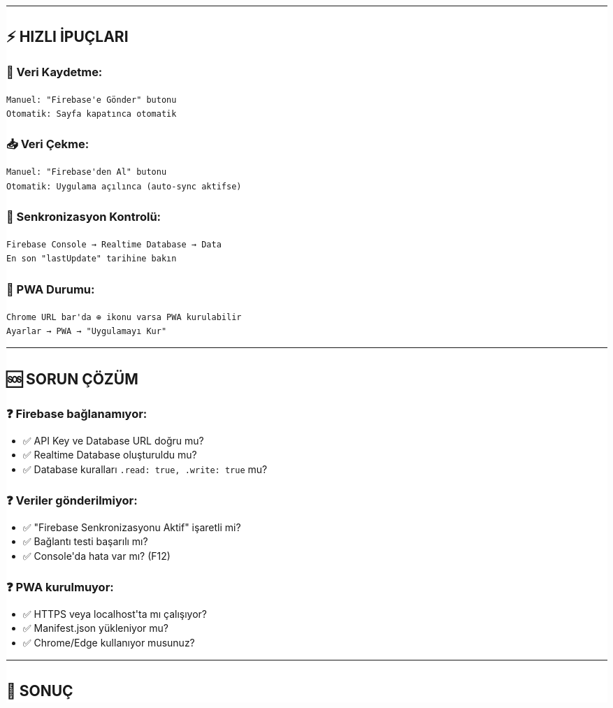 
---

## ⚡ **HIZLI İPUÇLARI**

### **💾 Veri Kaydetme:**
```
Manuel: "Firebase'e Gönder" butonu
Otomatik: Sayfa kapatınca otomatik
```

### **📥 Veri Çekme:**
```
Manuel: "Firebase'den Al" butonu
Otomatik: Uygulama açılınca (auto-sync aktifse)
```

### **🔄 Senkronizasyon Kontrolü:**
```
Firebase Console → Realtime Database → Data
En son "lastUpdate" tarihine bakın
```

### **📱 PWA Durumu:**
```
Chrome URL bar'da ⊕ ikonu varsa PWA kurulabilir
Ayarlar → PWA → "Uygulamayı Kur"
```

---

## 🆘 **SORUN ÇÖZÜM**

### **❓ Firebase bağlanamıyor:**
- ✅ API Key ve Database URL doğru mu?
- ✅ Realtime Database oluşturuldu mu?
- ✅ Database kuralları `.read: true, .write: true` mu?

### **❓ Veriler gönderilmiyor:**
- ✅ "Firebase Senkronizasyonu Aktif" işaretli mi?
- ✅ Bağlantı testi başarılı mı?
- ✅ Console'da hata var mı? (F12)

### **❓ PWA kurulmuyor:**
- ✅ HTTPS veya localhost'ta mı çalışıyor?
- ✅ Manifest.json yükleniyor mu?
- ✅ Chrome/Edge kullanıyor musunuz?

---

## 🎯 **SONUÇ**
